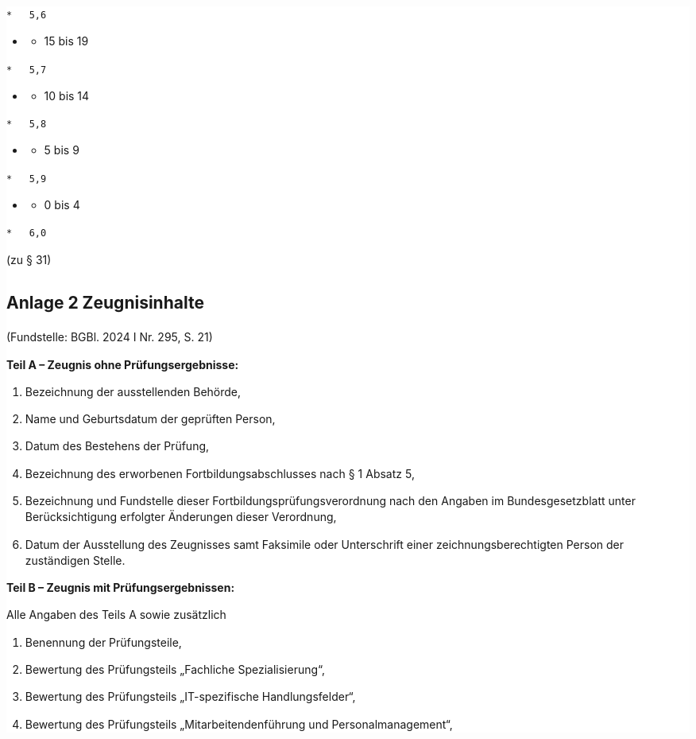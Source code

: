     *   5,6


*    *   15 bis 19

    *   5,7


*    *   10 bis 14

    *   5,8


*    *   5 bis 9

    *   5,9


*    *   0 bis 4

    *   6,0




(zu § 31)

## Anlage 2 Zeugnisinhalte

(Fundstelle: BGBl. 2024 I Nr. 295, S. 21)

**Teil A – Zeugnis ohne Prüfungsergebnisse:**

1.  Bezeichnung der ausstellenden Behörde,


2.  Name und Geburtsdatum der geprüften Person,


3.  Datum des Bestehens der Prüfung,


4.  Bezeichnung des erworbenen Fortbildungsabschlusses nach § 1 Absatz 5,


5.  Bezeichnung und Fundstelle dieser Fortbildungsprüfungsverordnung nach den Angaben im Bundesgesetzblatt unter Berücksichtigung erfolgter Änderungen dieser Verordnung,


6.  Datum der Ausstellung des Zeugnisses samt Faksimile oder Unterschrift einer zeichnungsberechtigten Person der zuständigen Stelle.




**Teil B – Zeugnis mit Prüfungsergebnissen:**

Alle Angaben des Teils A sowie zusätzlich

1.  Benennung der Prüfungsteile,


2.  Bewertung des Prüfungsteils „Fachliche Spezialisierung“,


3.  Bewertung des Prüfungsteils „IT-spezifische Handlungsfelder“,


4.  Bewertung des Prüfungsteils „Mitarbeitendenführung und Personalmanagement“,
